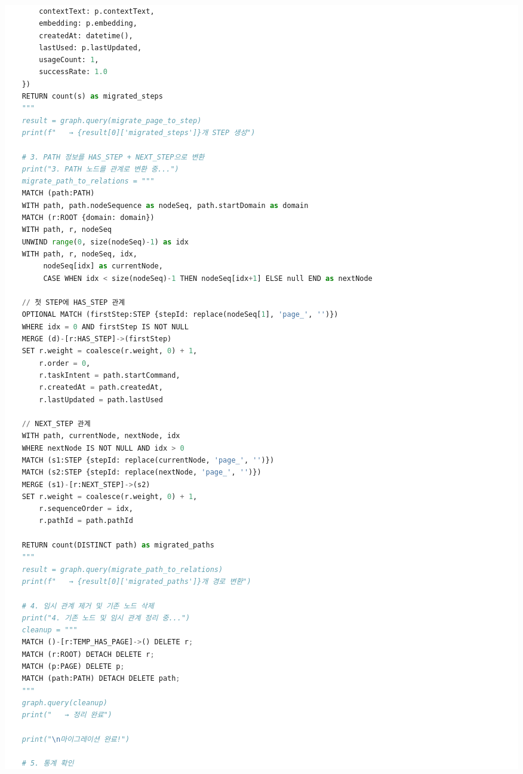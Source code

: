 ```python
        contextText: p.contextText,
        embedding: p.embedding,
        createdAt: datetime(),
        lastUsed: p.lastUpdated,
        usageCount: 1,
        successRate: 1.0
    })
    RETURN count(s) as migrated_steps
    """
    result = graph.query(migrate_page_to_step)
    print(f"   → {result[0]['migrated_steps']}개 STEP 생성")

    # 3. PATH 정보를 HAS_STEP + NEXT_STEP으로 변환
    print("3. PATH 노드를 관계로 변환 중...")
    migrate_path_to_relations = """
    MATCH (path:PATH)
    WITH path, path.nodeSequence as nodeSeq, path.startDomain as domain
    MATCH (r:ROOT {domain: domain})
    WITH path, r, nodeSeq
    UNWIND range(0, size(nodeSeq)-1) as idx
    WITH path, r, nodeSeq, idx,
         nodeSeq[idx] as currentNode,
         CASE WHEN idx < size(nodeSeq)-1 THEN nodeSeq[idx+1] ELSE null END as nextNode

    // 첫 STEP에 HAS_STEP 관계
    OPTIONAL MATCH (firstStep:STEP {stepId: replace(nodeSeq[1], 'page_', '')})
    WHERE idx = 0 AND firstStep IS NOT NULL
    MERGE (d)-[r:HAS_STEP]->(firstStep)
    SET r.weight = coalesce(r.weight, 0) + 1,
        r.order = 0,
        r.taskIntent = path.startCommand,
        r.createdAt = path.createdAt,
        r.lastUpdated = path.lastUsed

    // NEXT_STEP 관계
    WITH path, currentNode, nextNode, idx
    WHERE nextNode IS NOT NULL AND idx > 0
    MATCH (s1:STEP {stepId: replace(currentNode, 'page_', '')})
    MATCH (s2:STEP {stepId: replace(nextNode, 'page_', '')})
    MERGE (s1)-[r:NEXT_STEP]->(s2)
    SET r.weight = coalesce(r.weight, 0) + 1,
        r.sequenceOrder = idx,
        r.pathId = path.pathId

    RETURN count(DISTINCT path) as migrated_paths
    """
    result = graph.query(migrate_path_to_relations)
    print(f"   → {result[0]['migrated_paths']}개 경로 변환")

    # 4. 임시 관계 제거 및 기존 노드 삭제
    print("4. 기존 노드 및 임시 관계 정리 중...")
    cleanup = """
    MATCH ()-[r:TEMP_HAS_PAGE]->() DELETE r;
    MATCH (r:ROOT) DETACH DELETE r;
    MATCH (p:PAGE) DELETE p;
    MATCH (path:PATH) DETACH DELETE path;
    """
    graph.query(cleanup)
    print("   → 정리 완료")

    print("\n마이그레이션 완료!")

    # 5. 통계 확인
```